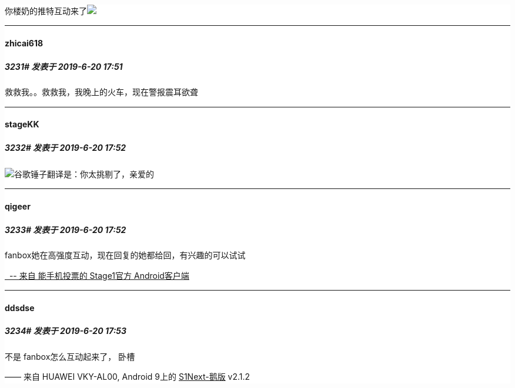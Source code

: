 
你楼奶的推特互动来了<img src="https://static.saraba1st.com/image/smiley/face2017/067.png" referrerpolicy="no-referrer">







-----

####  zhicai618  
##### 3231#       发表于 2019-6-20 17:51




救救我。。救救我，我晚上的火车，现在警报震耳欲聋







-----

####  stageKK  
##### 3232#       发表于 2019-6-20 17:52



<img src="https://static.saraba1st.com/image/smiley/face2017/067.png" referrerpolicy="no-referrer">谷歌锤子翻译是：你太挑剔了，亲爱的







-----

####  qigeer  
##### 3233#       发表于 2019-6-20 17:52




fanbox她在高强度互动，现在回复的她都给回，有兴趣的可以试试

[  -- 来自 能手机投票的 Stage1官方 Android客户端](https://www.coolapk.com/apk/140634)







-----

####  ddsdse  
##### 3234#       发表于 2019-6-20 17:53




不是 fanbox怎么互动起来了， 卧槽

—— 来自 HUAWEI VKY-AL00, Android 9上的 [S1Next-鹅版](https://github.com/ykrank/S1-Next/releases) v2.1.2
